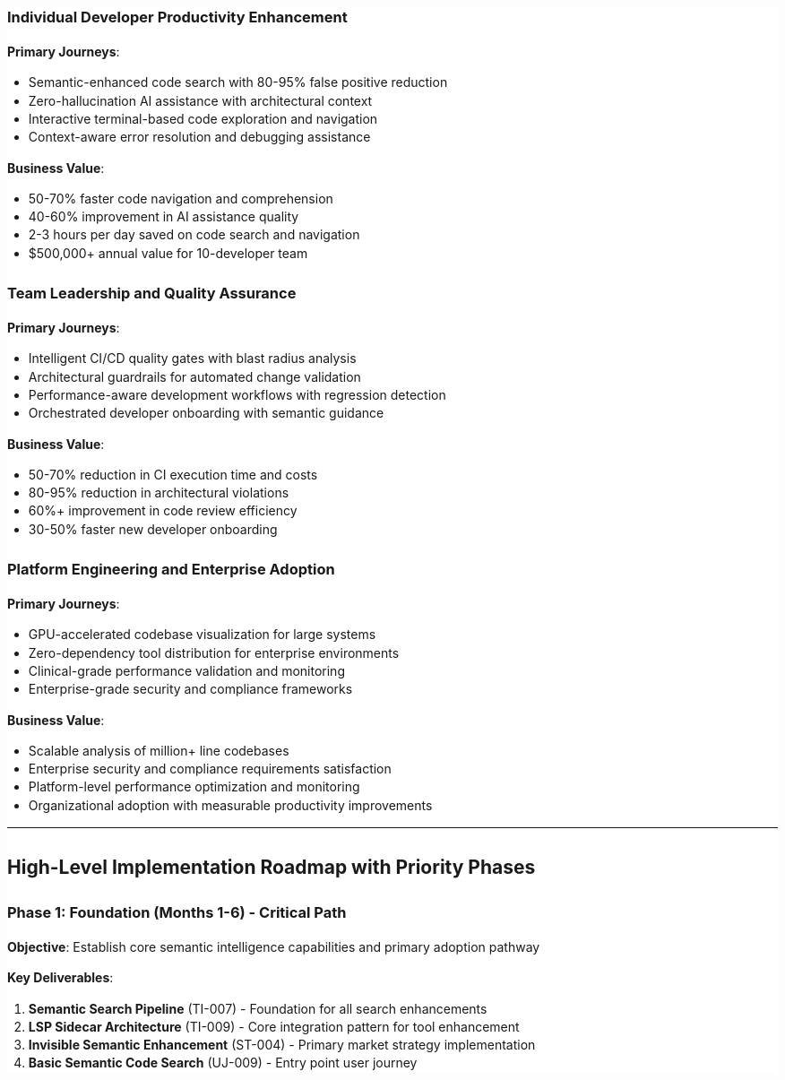 ### Individual Developer Productivity Enhancement

**Primary Journeys**:
- Semantic-enhanced code search with 80-95% false positive reduction
- Zero-hallucination AI assistance with architectural context
- Interactive terminal-based code exploration and navigation
- Context-aware error resolution and debugging assistance

**Business Value**:
- 50-70% faster code navigation and comprehension
- 40-60% improvement in AI assistance quality
- 2-3 hours per day saved on code search and navigation
- $500,000+ annual value for 10-developer team

### Team Leadership and Quality Assurance

**Primary Journeys**:
- Intelligent CI/CD quality gates with blast radius analysis
- Architectural guardrails for automated change validation
- Performance-aware development workflows with regression detection
- Orchestrated developer onboarding with semantic guidance

**Business Value**:
- 50-70% reduction in CI execution time and costs
- 80-95% reduction in architectural violations
- 60%+ improvement in code review efficiency
- 30-50% faster new developer onboarding

### Platform Engineering and Enterprise Adoption

**Primary Journeys**:
- GPU-accelerated codebase visualization for large systems
- Zero-dependency tool distribution for enterprise environments
- Clinical-grade performance validation and monitoring
- Enterprise-grade security and compliance frameworks

**Business Value**:
- Scalable analysis of million+ line codebases
- Enterprise security and compliance requirements satisfaction
- Platform-level performance optimization and monitoring
- Organizational adoption with measurable productivity improvements

---

## High-Level Implementation Roadmap with Priority Phases

### Phase 1: Foundation (Months 1-6) - Critical Path
**Objective**: Establish core semantic intelligence capabilities and primary adoption pathway

**Key Deliverables**:
1. **Semantic Search Pipeline** (TI-007) - Foundation for all search enhancements
2. **LSP Sidecar Architecture** (TI-009) - Core integration pattern for tool enhancement
3. **Invisible Semantic Enhancement** (ST-004) - Primary market strategy implementation
4. **Basic Semantic Code Search** (UJ-009) - Entry point user journey
